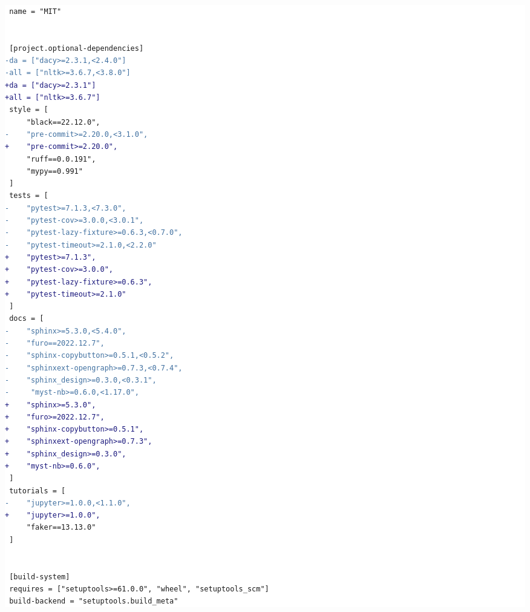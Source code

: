 ```diff
 name = "MIT"
 
 
 [project.optional-dependencies]
-da = ["dacy>=2.3.1,<2.4.0"]
-all = ["nltk>=3.6.7,<3.8.0"]
+da = ["dacy>=2.3.1"]
+all = ["nltk>=3.6.7"]
 style = [
     "black==22.12.0",
-    "pre-commit>=2.20.0,<3.1.0",
+    "pre-commit>=2.20.0",
     "ruff==0.0.191",
     "mypy==0.991"
 ]
 tests = [
-    "pytest>=7.1.3,<7.3.0",
-    "pytest-cov>=3.0.0,<3.0.1",
-    "pytest-lazy-fixture>=0.6.3,<0.7.0",
-    "pytest-timeout>=2.1.0,<2.2.0"
+    "pytest>=7.1.3",
+    "pytest-cov>=3.0.0",
+    "pytest-lazy-fixture>=0.6.3",
+    "pytest-timeout>=2.1.0"
 ]
 docs = [
-    "sphinx>=5.3.0,<5.4.0",
-    "furo==2022.12.7",
-    "sphinx-copybutton>=0.5.1,<0.5.2",
-    "sphinxext-opengraph>=0.7.3,<0.7.4",
-    "sphinx_design>=0.3.0,<0.3.1",
-     "myst-nb>=0.6.0,<1.17.0",
+    "sphinx>=5.3.0",
+    "furo>=2022.12.7",
+    "sphinx-copybutton>=0.5.1",
+    "sphinxext-opengraph>=0.7.3",
+    "sphinx_design>=0.3.0",
+    "myst-nb>=0.6.0",
 ]
 tutorials = [
-    "jupyter>=1.0.0,<1.1.0",
+    "jupyter>=1.0.0",
     "faker==13.13.0"
 ]
 
 
 [build-system]
 requires = ["setuptools>=61.0.0", "wheel", "setuptools_scm"]
 build-backend = "setuptools.build_meta"
```
